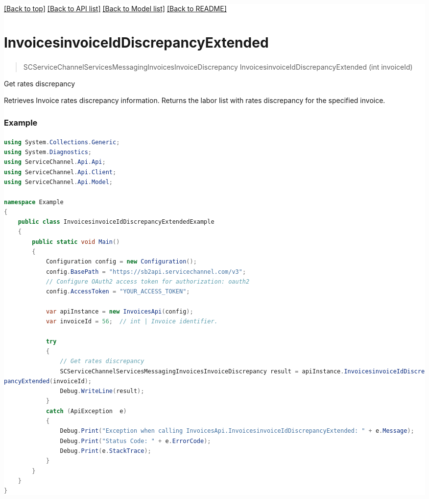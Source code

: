 [[Back to top]](#) [[Back to API list]](../README.md#documentation-for-api-endpoints) [[Back to Model list]](../README.md#documentation-for-models) [[Back to README]](../README.md)

<a id="invoicesinvoiceiddiscrepancyextended"></a>
# **InvoicesinvoiceIdDiscrepancyExtended**
> SCServiceChannelServicesMessagingInvoicesInvoiceDiscrepancy InvoicesinvoiceIdDiscrepancyExtended (int invoiceId)

Get rates discrepancy

Retrieves Invoice rates discrepancy information. Returns the labor list with rates discrepancy for the specified invoice.

### Example
```csharp
using System.Collections.Generic;
using System.Diagnostics;
using ServiceChannel.Api.Api;
using ServiceChannel.Api.Client;
using ServiceChannel.Api.Model;

namespace Example
{
    public class InvoicesinvoiceIdDiscrepancyExtendedExample
    {
        public static void Main()
        {
            Configuration config = new Configuration();
            config.BasePath = "https://sb2api.servicechannel.com/v3";
            // Configure OAuth2 access token for authorization: oauth2
            config.AccessToken = "YOUR_ACCESS_TOKEN";

            var apiInstance = new InvoicesApi(config);
            var invoiceId = 56;  // int | Invoice identifier.

            try
            {
                // Get rates discrepancy
                SCServiceChannelServicesMessagingInvoicesInvoiceDiscrepancy result = apiInstance.InvoicesinvoiceIdDiscrepancyExtended(invoiceId);
                Debug.WriteLine(result);
            }
            catch (ApiException  e)
            {
                Debug.Print("Exception when calling InvoicesApi.InvoicesinvoiceIdDiscrepancyExtended: " + e.Message);
                Debug.Print("Status Code: " + e.ErrorCode);
                Debug.Print(e.StackTrace);
            }
        }
    }
}
```

